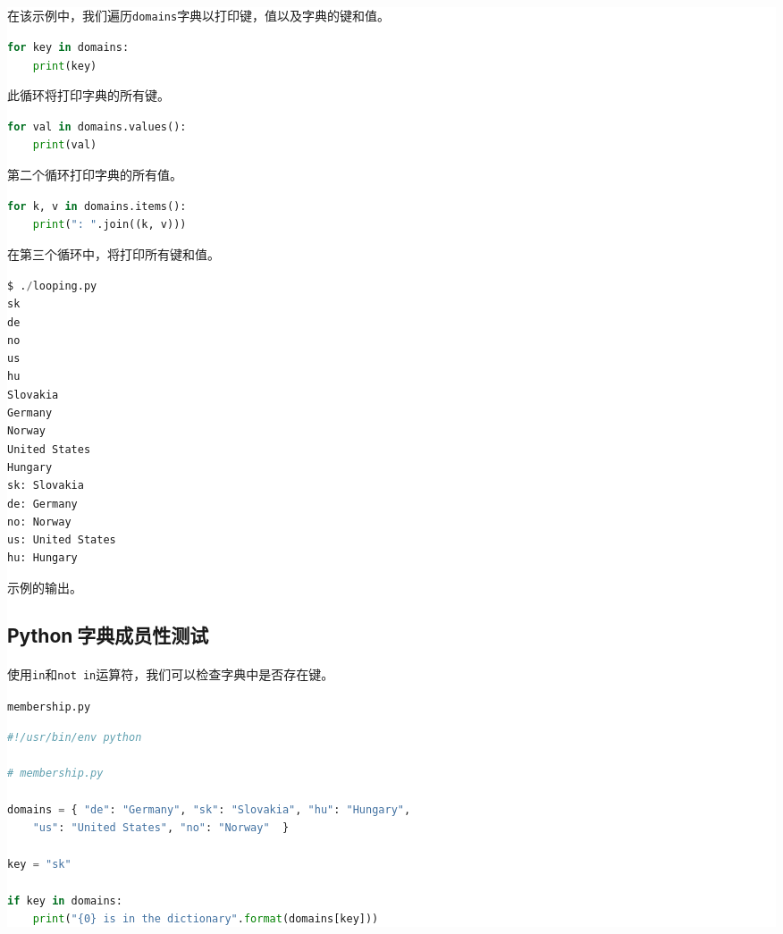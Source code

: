在该示例中，我们遍历`domains`字典以打印键，值以及字典的键和值。

```py
for key in domains:
    print(key)

```

此循环将打印字典的所有键。

```py
for val in domains.values():
    print(val)

```

第二个循环打印字典的所有值。

```py
for k, v in domains.items():
    print(": ".join((k, v)))

```

在第三个循环中，将打印所有键和值。

```py
$ ./looping.py
sk
de
no
us
hu
Slovakia
Germany
Norway
United States
Hungary
sk: Slovakia
de: Germany
no: Norway
us: United States
hu: Hungary

```

示例的输出。

## Python 字典成员性测试

使用`in`和`not in`运算符，我们可以检查字典中是否存在键。

`membership.py`

```py
#!/usr/bin/env python

# membership.py

domains = { "de": "Germany", "sk": "Slovakia", "hu": "Hungary",
    "us": "United States", "no": "Norway"  }

key = "sk"

if key in domains:
    print("{0} is in the dictionary".format(domains[key]))

```
